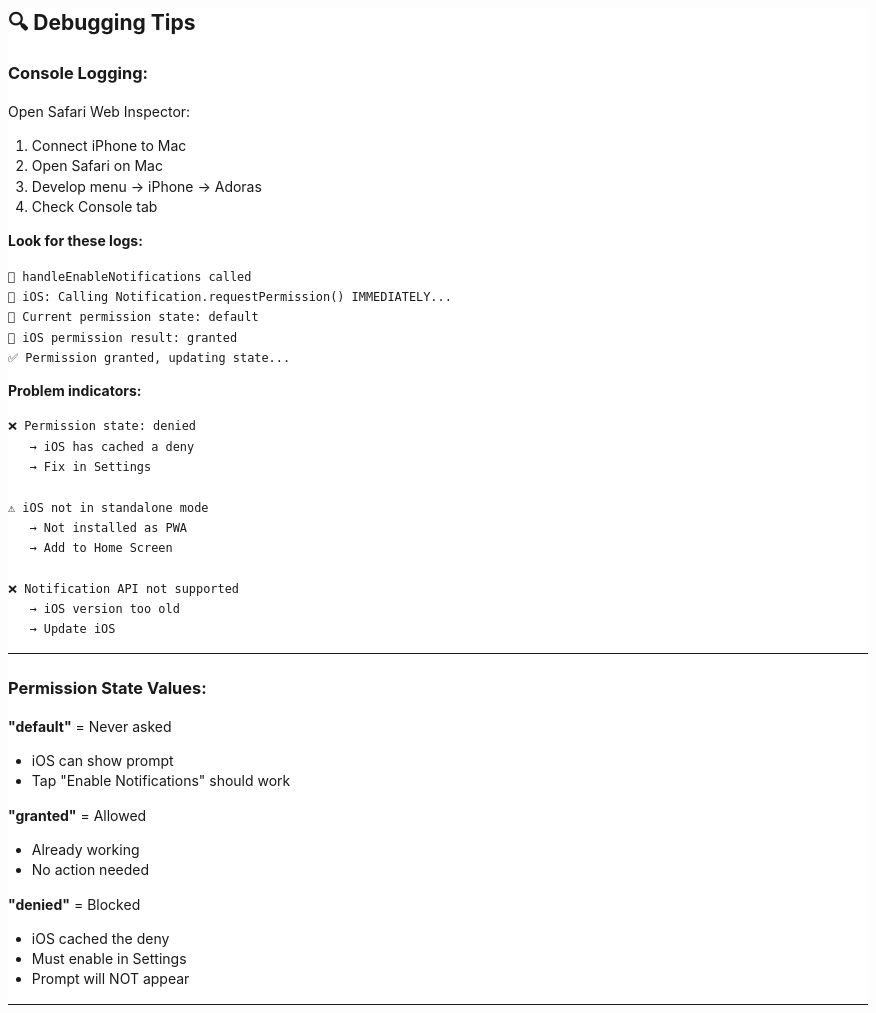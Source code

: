 
## 🔍 Debugging Tips

### **Console Logging:**

Open Safari Web Inspector:
1. Connect iPhone to Mac
2. Open Safari on Mac
3. Develop menu → iPhone → Adoras
4. Check Console tab

**Look for these logs:**
```
🔔 handleEnableNotifications called
📱 iOS: Calling Notification.requestPermission() IMMEDIATELY...
📱 Current permission state: default
📱 iOS permission result: granted
✅ Permission granted, updating state...
```

**Problem indicators:**
```
❌ Permission state: denied
   → iOS has cached a deny
   → Fix in Settings

⚠️ iOS not in standalone mode
   → Not installed as PWA
   → Add to Home Screen

❌ Notification API not supported
   → iOS version too old
   → Update iOS
```

---

### **Permission State Values:**

**"default"** = Never asked
- iOS can show prompt
- Tap "Enable Notifications" should work

**"granted"** = Allowed
- Already working
- No action needed

**"denied"** = Blocked
- iOS cached the deny
- Must enable in Settings
- Prompt will NOT appear

---
